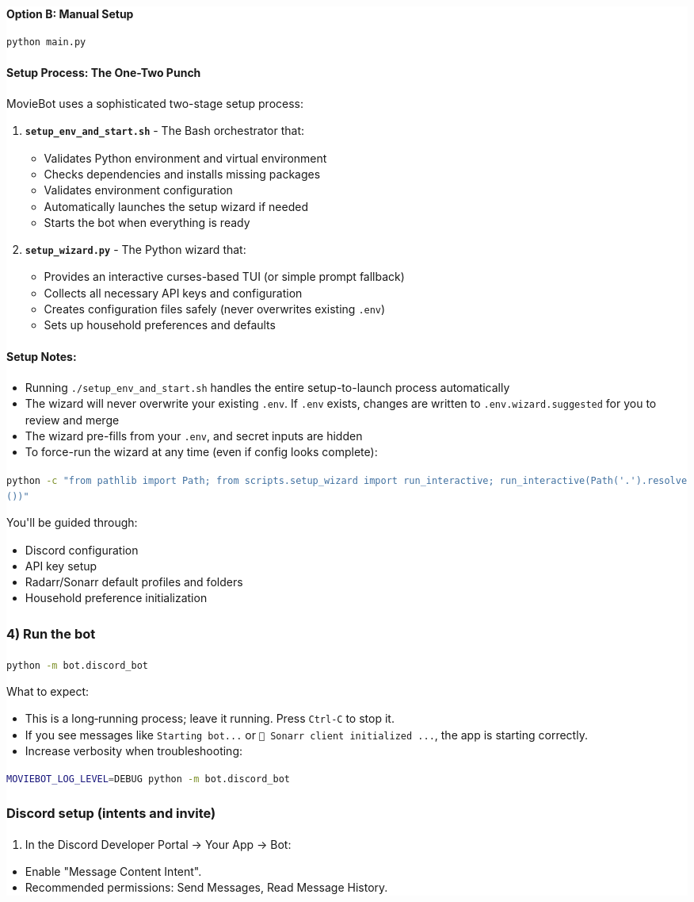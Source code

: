 **Option B: Manual Setup**
```bash
python main.py
```

#### Setup Process: The One-Two Punch

MovieBot uses a sophisticated two-stage setup process:

1. **`setup_env_and_start.sh`** - The Bash orchestrator that:
   - Validates Python environment and virtual environment
   - Checks dependencies and installs missing packages
   - Validates environment configuration
   - Automatically launches the setup wizard if needed
   - Starts the bot when everything is ready

2. **`setup_wizard.py`** - The Python wizard that:
   - Provides an interactive curses-based TUI (or simple prompt fallback)
   - Collects all necessary API keys and configuration
   - Creates configuration files safely (never overwrites existing `.env`)
   - Sets up household preferences and defaults

#### Setup Notes:
- Running `./setup_env_and_start.sh` handles the entire setup-to-launch process automatically
- The wizard will never overwrite your existing `.env`. If `.env` exists, changes are written to `.env.wizard.suggested` for you to review and merge
- The wizard pre-fills from your `.env`, and secret inputs are hidden
- To force-run the wizard at any time (even if config looks complete):
```bash
python -c "from pathlib import Path; from scripts.setup_wizard import run_interactive; run_interactive(Path('.').resolve())"
```

You'll be guided through:
- Discord configuration
- API key setup
- Radarr/Sonarr default profiles and folders
- Household preference initialization

### 4) Run the bot
```bash
python -m bot.discord_bot
```
What to expect:
- This is a long‑running process; leave it running. Press `Ctrl-C` to stop it.
- If you see messages like `Starting bot...` or `🔗 Sonarr client initialized ...`, the app is starting correctly.
- Increase verbosity when troubleshooting:
```bash
MOVIEBOT_LOG_LEVEL=DEBUG python -m bot.discord_bot
```

### Discord setup (intents and invite)

1) In the Discord Developer Portal → Your App → Bot:
- Enable "Message Content Intent".
- Recommended permissions: Send Messages, Read Message History.
